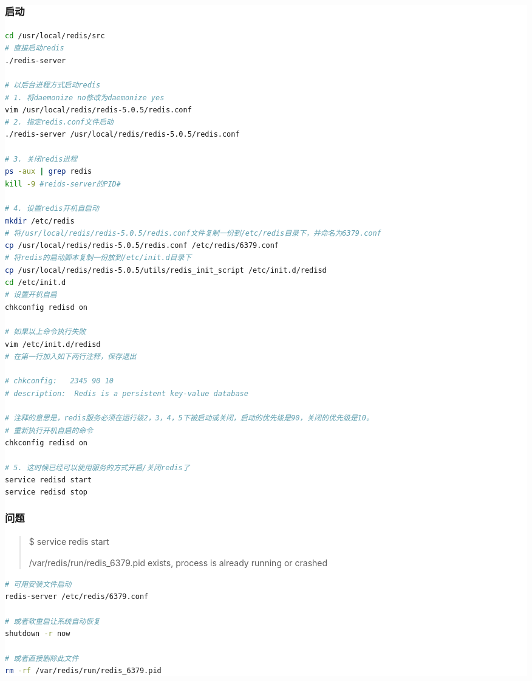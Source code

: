 ### 启动

```bash
cd /usr/local/redis/src
# 直接启动redis
./redis-server

# 以后台进程方式启动redis
# 1. 将daemonize no修改为daemonize yes
vim /usr/local/redis/redis-5.0.5/redis.conf
# 2. 指定redis.conf文件启动
./redis-server /usr/local/redis/redis-5.0.5/redis.conf

# 3. 关闭redis进程
ps -aux | grep redis
kill -9 #reids-server的PID#

# 4. 设置redis开机自启动
mkdir /etc/redis
# 将/usr/local/redis/redis-5.0.5/redis.conf文件复制一份到/etc/redis目录下，并命名为6379.conf
cp /usr/local/redis/redis-5.0.5/redis.conf /etc/redis/6379.conf
# 将redis的启动脚本复制一份放到/etc/init.d目录下
cp /usr/local/redis/redis-5.0.5/utils/redis_init_script /etc/init.d/redisd
cd /etc/init.d
# 设置开机自启
chkconfig redisd on

# 如果以上命令执行失败
vim /etc/init.d/redisd
# 在第一行加入如下两行注释，保存退出

# chkconfig:   2345 90 10
# description:  Redis is a persistent key-value database

# 注释的意思是，redis服务必须在运行级2，3，4，5下被启动或关闭，启动的优先级是90，关闭的优先级是10。
# 重新执行开机自启的命令
chkconfig redisd on

# 5. 这时候已经可以使用服务的方式开启/关闭redis了
service redisd start
service redisd stop
```

### 问题

> $ service redis start
>
> /var/redis/run/redis_6379.pid exists, process is already running or crashed

```bash
# 可用安装文件启动
redis-server /etc/redis/6379.conf

# 或者软重启让系统自动恢复
shutdown -r now

# 或者直接删除此文件
rm -rf /var/redis/run/redis_6379.pid
```
